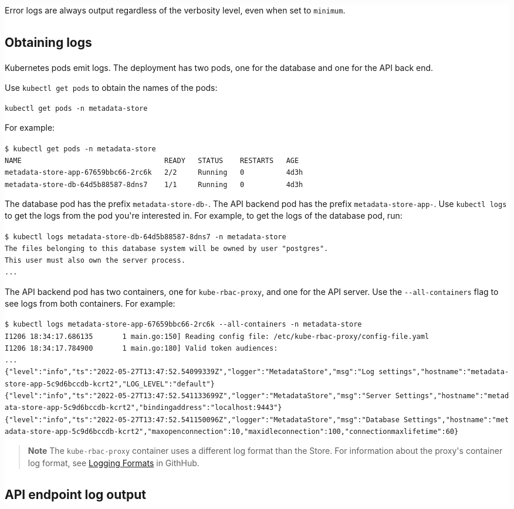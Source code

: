 Error logs are always output regardless of the verbosity level, even when set to `minimum`.

## <a id='obtain-logs'></a> Obtaining logs

Kubernetes pods emit logs. The deployment has two pods, one for the database and one
for the API back end.

Use `kubectl get pods` to obtain the names of the pods:

```console
kubectl get pods -n metadata-store
```

For example:

```console
$ kubectl get pods -n metadata-store
NAME                                  READY   STATUS    RESTARTS   AGE
metadata-store-app-67659bbc66-2rc6k   2/2     Running   0          4d3h
metadata-store-db-64d5b88587-8dns7    1/1     Running   0          4d3h
```

The database pod has the prefix `metadata-store-db-`. The API backend pod has the prefix
`metadata-store-app-`. Use `kubectl logs` to get the logs from the pod you're interested in.
For example, to get the logs of the database pod, run:

```console
$ kubectl logs metadata-store-db-64d5b88587-8dns7 -n metadata-store
The files belonging to this database system will be owned by user "postgres".
This user must also own the server process.
...
```

The API backend pod has two containers, one for `kube-rbac-proxy`, and one for the
API server. Use the `--all-containers` flag to see logs from both containers. For example:

```console
$ kubectl logs metadata-store-app-67659bbc66-2rc6k --all-containers -n metadata-store
I1206 18:34:17.686135       1 main.go:150] Reading config file: /etc/kube-rbac-proxy/config-file.yaml
I1206 18:34:17.784900       1 main.go:180] Valid token audiences:
...
{"level":"info","ts":"2022-05-27T13:47:52.54099339Z","logger":"MetadataStore","msg":"Log settings","hostname":"metadata-store-app-5c9d6bccdb-kcrt2","LOG_LEVEL":"default"}
{"level":"info","ts":"2022-05-27T13:47:52.541133699Z","logger":"MetadataStore","msg":"Server Settings","hostname":"metadata-store-app-5c9d6bccdb-kcrt2","bindingaddress":"localhost:9443"}
{"level":"info","ts":"2022-05-27T13:47:52.541150096Z","logger":"MetadataStore","msg":"Database Settings","hostname":"metadata-store-app-5c9d6bccdb-kcrt2","maxopenconnection":10,"maxidleconnection":100,"connectionmaxlifetime":60}
```

> **Note** The `kube-rbac-proxy` container uses a different log format than the Store. For information about the proxy's container log format, see [Logging Formats](https://github.com/kubernetes/community/blob/master/contributors/devel/sig-instrumentation/logging.md#logging-formats) in GithHub.

## <a id='api-endptlog-out'></a> API endpoint log output
